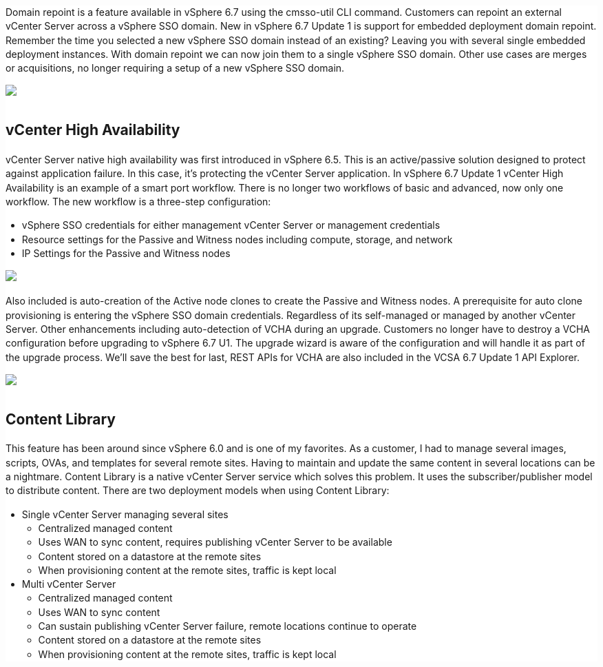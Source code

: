 Domain repoint is a feature available in vSphere 6.7 using the cmsso-util CLI command. Customers can repoint an external vCenter Server across a vSphere SSO domain. New in vSphere 6.7 Update 1 is support for embedded deployment domain repoint. Remember the time you selected a new vSphere SSO domain instead of an existing? Leaving you with several single embedded deployment instances. With domain repoint we can now join them to a single vSphere SSO domain. Other use cases are merges or acquisitions, no longer requiring a setup of a new vSphere SSO domain.

![](https://emadyounis.com/assets/img/2018/10/Domain-Repoint.png?resize=874%2C521)

## vCenter High Availability

vCenter Server native high availability was first introduced in vSphere 6.5. This is an active/passive solution designed to protect against application failure. In this case, it’s protecting the vCenter Server application. In vSphere 6.7 Update 1 vCenter High Availability is an example of a smart port workflow. There is no longer two workflows of basic and advanced, now only one workflow. The new workflow is a three-step configuration:

- vSphere SSO credentials for either management vCenter Server or management credentials
- Resource settings for the Passive and Witness nodes including compute, storage, and network
- IP Settings for the Passive and Witness nodes

![](https://emadyounis.com/assets/img/2018/10/VCSA-HA-Main.png?resize=1280%2C800)

Also included is auto-creation of the Active node clones to create the Passive and Witness nodes. A prerequisite for auto clone provisioning is entering the vSphere SSO domain credentials. Regardless of its self-managed or managed by another vCenter Server. Other enhancements including auto-detection of VCHA during an upgrade. Customers no longer have to destroy a VCHA configuration before upgrading to vSphere 6.7 U1. The upgrade wizard is aware of the configuration and will handle it as part of the upgrade process. We’ll save the best for last, REST APIs for VCHA are also included in the VCSA 6.7 Update 1 API Explorer.

![](https://emadyounis.com/assets/img/2018/10/VCHA-APIs.png?resize=1280%2C720)

## Content Library

This feature has been around since vSphere 6.0 and is one of my favorites. As a customer, I had to manage several images, scripts, OVAs, and templates for several remote sites. Having to maintain and update the same content in several locations can be a nightmare. Content Library is a native vCenter Server service which solves this problem. It uses the subscriber/publisher model to distribute content. There are two deployment models when using Content Library:

- Single vCenter Server managing several sites
  - Centralized managed content
  - Uses WAN to sync content, requires publishing vCenter Server to be available
  - Content stored on a datastore at the remote sites
  - When provisioning content at the remote sites, traffic is kept local
- Multi vCenter Server
  - Centralized managed content
  - Uses WAN to sync content
  - Can sustain publishing vCenter Server failure, remote locations continue to operate
  - Content stored on a datastore at the remote sites
  - When provisioning content at the remote sites, traffic is kept local
